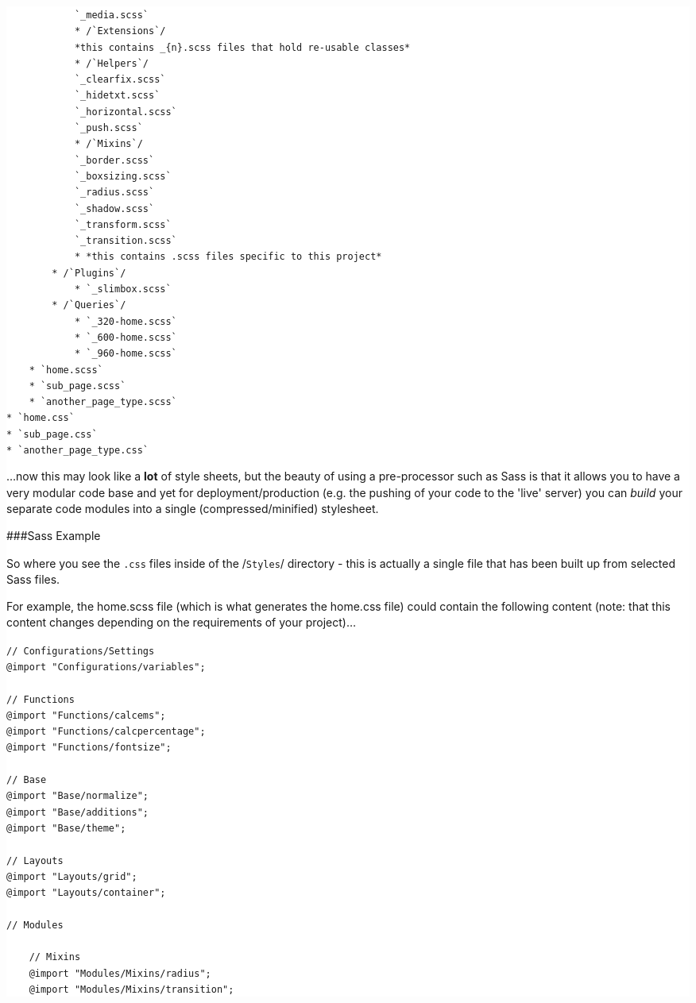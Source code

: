             	`_media.scss`
            	* /`Extensions`/  
            	*this contains _{n}.scss files that hold re-usable classes*
            	* /`Helpers`/  
            	`_clearfix.scss`  
            	`_hidetxt.scss`  
            	`_horizontal.scss`  
            	`_push.scss`
            	* /`Mixins`/  
            	`_border.scss`  
            	`_boxsizing.scss`  
            	`_radius.scss`  
            	`_shadow.scss`  
            	`_transform.scss`  
            	`_transition.scss`
            	* *this contains .scss files specific to this project*
            * /`Plugins`/
            	* `_slimbox.scss`
            * /`Queries`/
            	* `_320-home.scss`
            	* `_600-home.scss`
            	* `_960-home.scss`
		* `home.scss`
		* `sub_page.scss`
		* `another_page_type.scss`
	* `home.css`
	* `sub_page.css`
	* `another_page_type.css`


…now this may look like a **lot** of style sheets, but the beauty of using a pre-processor such as Sass is that it allows you to have a very modular code base and yet for deployment/production (e.g. the pushing of your code to the 'live' server) you can *build* your separate code modules into a single (compressed/minified) stylesheet.

###Sass Example

So where you see the `.css` files inside of the /`Styles`/ directory - this is actually a single file that has been built up from selected Sass files.

For example, the home.scss file (which is what generates the home.css file) could contain the following content (note: that this content changes depending on the requirements of your project)…

```
// Configurations/Settings
@import "Configurations/variables";

// Functions
@import "Functions/calcems";
@import "Functions/calcpercentage";
@import "Functions/fontsize";

// Base
@import "Base/normalize";
@import "Base/additions";
@import "Base/theme";

// Layouts
@import "Layouts/grid";
@import "Layouts/container";

// Modules
    
    // Mixins
    @import "Modules/Mixins/radius";
    @import "Modules/Mixins/transition";
```